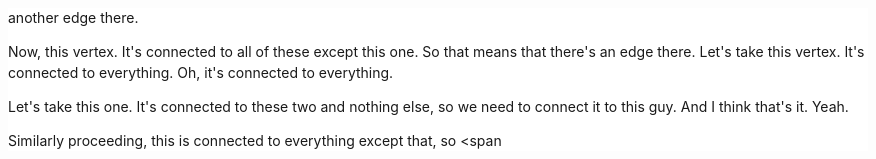   another</span> <span m="1120280">edge</span> <span
  m="1120470">there.</span></p><p><span m="1121582">Now,</span> <span
  m="1121990">this</span> <span m="1122160">vertex.</span> <span
  m="1122940">It's</span> <span m="1123050">connected</span> <span
  m="1123330">to</span> <span m="1123690">all</span> <span m="1124010">of</span>
  <span m="1124120">these</span> <span m="1124300">except</span> <span
  m="1124550">this</span> <span m="1124700">one.</span> <span
  m="1125460">So</span> <span m="1126300">that</span> <span
  m="1126490">means</span> <span m="1126730">that</span> <span
  m="1126920">there's an</span> <span m="1127310">edge there.</span> <span
  m="1128900">Let's</span> <span m="1129020">take</span> <span
  m="1129150">this</span> <span m="1129290">vertex.</span> <span
  m="1130100">It's</span> <span m="1130260">connected</span> <span
  m="1130610">to</span> <span m="1130970">everything.</span> <span
  m="1131455">Oh,</span> <span m="1131940">it's connected</span> <span
  m="1132070">to</span> <span m="1132170">everything.</span></p><p><span
  m="1133160">Let's</span> <span m="1133320">take</span> <span
  m="1133740">this</span> <span m="1133900">one.</span> <span
  m="1134290">It's</span> <span m="1134440">connected</span> <span
  m="1134520">to</span> <span m="1134590">these two</span> <span
  m="1134860">and</span> <span m="1135070">nothing</span> <span
  m="1135340">else,</span> <span m="1135870">so</span> <span m="1136180">we need
  to</span> <span m="1136410">connect it</span> <span m="1136830">to</span>
  <span m="1138440">this</span> <span m="1138620">guy.</span> <span
  m="1139770">And</span> <span m="1141510">I</span> <span
  m="1141600">think</span> <span m="1141810">that's</span> <span
  m="1142020">it.</span> <span m="1142120">Yeah.</span></p><p><span
  m="1143670">Similarly</span> <span m="1144190">proceeding,</span> <span
  m="1144800">this</span> <span m="1144920">is</span> <span
  m="1145030">connected</span> <span m="1145380">to</span> <span
  m="1145660">everything</span> <span m="1146100">except</span> <span
  m="1146410">that,</span> <span m="1147160">so</span> <span
